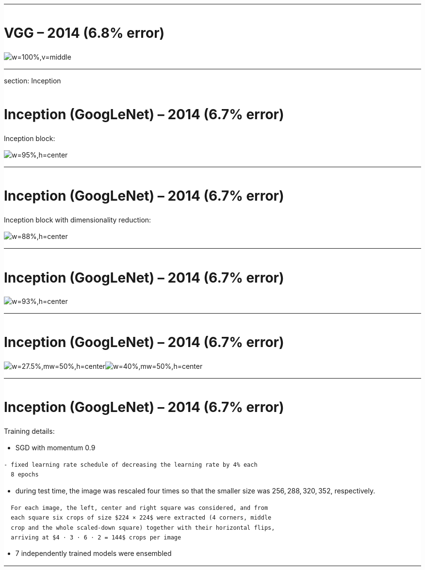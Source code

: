 
---
# VGG – 2014 (6.8% error)

![w=100%,v=middle](vgg_inception_results.svgz)

---
section: Inception
# Inception (GoogLeNet) – 2014 (6.7% error)

Inception block:

![w=95%,h=center](inception_block.svgz)

---
# Inception (GoogLeNet) – 2014 (6.7% error)

Inception block with dimensionality reduction:

![w=88%,h=center](inception_block_reduction.svgz)

---
# Inception (GoogLeNet) – 2014 (6.7% error)

![w=93%,h=center](inception_architecture.svgz)

---
# Inception (GoogLeNet) – 2014 (6.7% error)

![w=27.5%,mw=50%,h=center](inception_graph.1.svgz)![w=40%,mw=50%,h=center](inception_graph.2.svgz)

---
# Inception (GoogLeNet) – 2014 (6.7% error)

Training details:
- SGD with momentum 0.9

~~~
- fixed learning rate schedule of decreasing the learning rate by 4% each
  8 epochs
~~~
- during test time, the image was rescaled four times so that the smaller
  size was $256, 288, 320, 352$, respectively.

~~~
  For each image, the left, center and right square was considered, and from
  each square six crops of size $224 × 224$ were extracted (4 corners, middle
  crop and the whole scaled-down square) together with their horizontal flips,
  arriving at $4 ⋅ 3 ⋅ 6 ⋅ 2 = 144$ crops per image

~~~
- 7 independently trained models were ensembled

---